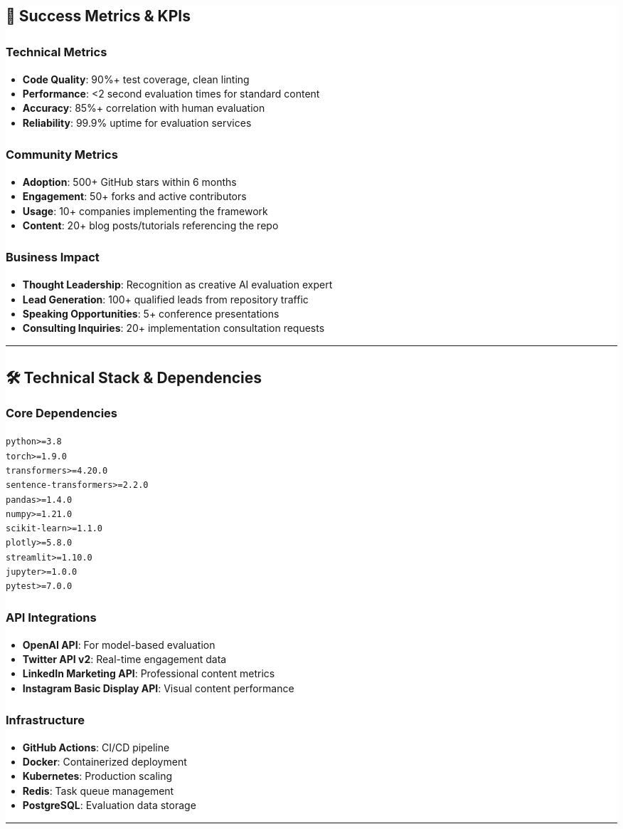 
## 🎯 Success Metrics & KPIs

### Technical Metrics
- **Code Quality**: 90%+ test coverage, clean linting
- **Performance**: <2 second evaluation times for standard content
- **Accuracy**: 85%+ correlation with human evaluation
- **Reliability**: 99.9% uptime for evaluation services

### Community Metrics
- **Adoption**: 500+ GitHub stars within 6 months
- **Engagement**: 50+ forks and active contributors
- **Usage**: 10+ companies implementing the framework
- **Content**: 20+ blog posts/tutorials referencing the repo

### Business Impact
- **Thought Leadership**: Recognition as creative AI evaluation expert
- **Lead Generation**: 100+ qualified leads from repository traffic
- **Speaking Opportunities**: 5+ conference presentations
- **Consulting Inquiries**: 20+ implementation consultation requests

---

## 🛠 Technical Stack & Dependencies

### Core Dependencies
```
python>=3.8
torch>=1.9.0
transformers>=4.20.0
sentence-transformers>=2.2.0
pandas>=1.4.0
numpy>=1.21.0
scikit-learn>=1.1.0
plotly>=5.8.0
streamlit>=1.10.0
jupyter>=1.0.0
pytest>=7.0.0
```

### API Integrations
- **OpenAI API**: For model-based evaluation
- **Twitter API v2**: Real-time engagement data
- **LinkedIn Marketing API**: Professional content metrics
- **Instagram Basic Display API**: Visual content performance

### Infrastructure
- **GitHub Actions**: CI/CD pipeline
- **Docker**: Containerized deployment
- **Kubernetes**: Production scaling
- **Redis**: Task queue management
- **PostgreSQL**: Evaluation data storage

---